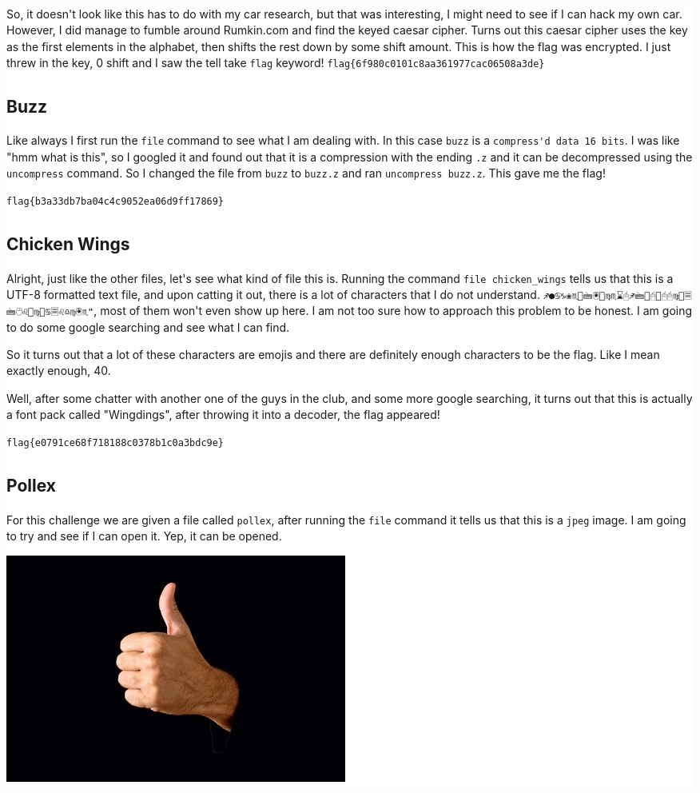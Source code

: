 So, it doesn't look like this has to do with my car research, but that was interesting, I might need to see if I can hack my own car. However, I did manage to fumble around Rumkin.com and find the keyed caesar cipher. Turns out this caesar cipher uses the key as the first elements in the alphabet, then shifts the rest down by some shift amount. This is how the flag was encrypted. I just threw in the key, 0 shift and I saw the tell take `flag` keyword! `flag{6f980c0101c8aa361977cac06508a3de}`

## Buzz

Like always I first run the `file` command to see what I am dealing with. In this case `buzz` is a `compress'd data 16 bits`. I was like "hmm what is this", so I googled it and found out that it is a compression with the ending `.z` and it can be decompressed using the `uncompress` command. So I changed the file from `buzz` to `buzz.z` and ran `uncompress buzz.z`. This gave me the flag!

`flag{b3a33db7ba04c4c9052ea06d9ff17869}`

## Chicken Wings

Alright, just like the other files, let's see what kind of file this is. Running the command `file chicken_wings` tells us that this is a UTF-8 formatted text file, and upon catting it out, there is a lot of characters that I do not understand. `♐●♋♑❀♏📁🖮🖲📂♍♏⌛🖰♐🖮📂🖰📂🖰🖰♍📁🗏🖮🖰♌📂♍📁♋🗏♌♎♍🖲♏❝`, most of them won't even show up here. I am not too sure how to approach this problem to be honest. I am going to do some google searching and see what I can find.

So it turns out that a lot of these characters are emojis and there are definitely enough characters to be the flag. Like I mean exactly enough, 40.

Well, after some chatter with another one of the guys in the club, and some more google searching, it turns out that this is actually a font pack called "Wingdings", after throwing it into a decoder, the flag appeared!

`flag{e0791ce68f718188c0378b1c0a3bdc9e}`

## Pollex

For this challenge we are given a file called `pollex`, after running the `file` command it tells us that this is a `jpeg` image. I am going to try and see if I can open it. Yep, it can be opened.

![challenge image](/images/content/posts/ctf/nahamcon_2021/pollex.jpg)
